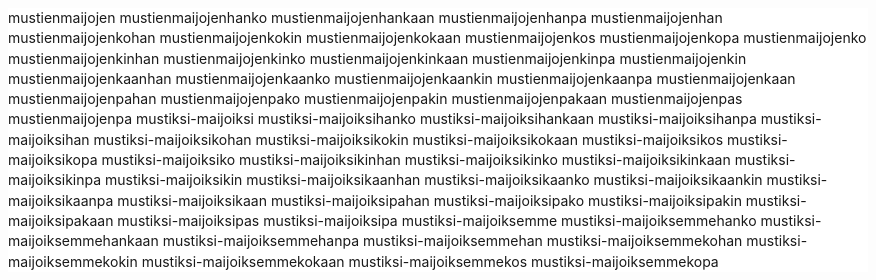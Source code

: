 mustienmaijojen
mustienmaijojenhanko
mustienmaijojenhankaan
mustienmaijojenhanpa
mustienmaijojenhan
mustienmaijojenkohan
mustienmaijojenkokin
mustienmaijojenkokaan
mustienmaijojenkos
mustienmaijojenkopa
mustienmaijojenko
mustienmaijojenkinhan
mustienmaijojenkinko
mustienmaijojenkinkaan
mustienmaijojenkinpa
mustienmaijojenkin
mustienmaijojenkaanhan
mustienmaijojenkaanko
mustienmaijojenkaankin
mustienmaijojenkaanpa
mustienmaijojenkaan
mustienmaijojenpahan
mustienmaijojenpako
mustienmaijojenpakin
mustienmaijojenpakaan
mustienmaijojenpas
mustienmaijojenpa
mustiksi-maijoiksi
mustiksi-maijoiksihanko
mustiksi-maijoiksihankaan
mustiksi-maijoiksihanpa
mustiksi-maijoiksihan
mustiksi-maijoiksikohan
mustiksi-maijoiksikokin
mustiksi-maijoiksikokaan
mustiksi-maijoiksikos
mustiksi-maijoiksikopa
mustiksi-maijoiksiko
mustiksi-maijoiksikinhan
mustiksi-maijoiksikinko
mustiksi-maijoiksikinkaan
mustiksi-maijoiksikinpa
mustiksi-maijoiksikin
mustiksi-maijoiksikaanhan
mustiksi-maijoiksikaanko
mustiksi-maijoiksikaankin
mustiksi-maijoiksikaanpa
mustiksi-maijoiksikaan
mustiksi-maijoiksipahan
mustiksi-maijoiksipako
mustiksi-maijoiksipakin
mustiksi-maijoiksipakaan
mustiksi-maijoiksipas
mustiksi-maijoiksipa
mustiksi-maijoiksemme
mustiksi-maijoiksemmehanko
mustiksi-maijoiksemmehankaan
mustiksi-maijoiksemmehanpa
mustiksi-maijoiksemmehan
mustiksi-maijoiksemmekohan
mustiksi-maijoiksemmekokin
mustiksi-maijoiksemmekokaan
mustiksi-maijoiksemmekos
mustiksi-maijoiksemmekopa